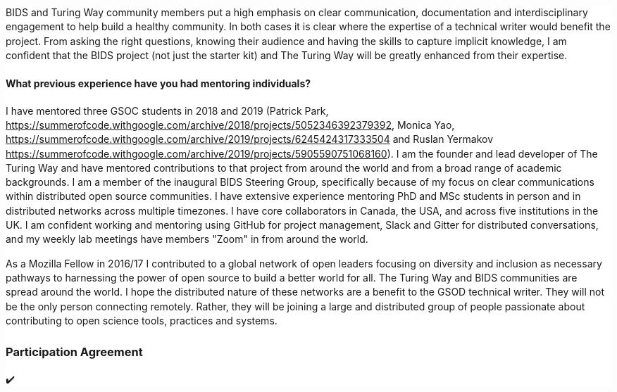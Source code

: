 BIDS and Turing Way community members put a high emphasis on clear communication, documentation and interdisciplinary engagement to help build a healthy community.
In both cases it is clear where the expertise of a technical writer would benefit the project.
From asking the right questions, knowing their audience and having the skills to capture implicit knowledge, I am confident that the BIDS project (not just the starter kit) and The Turing Way will be greatly enhanced from their expertise. 

#### What previous experience have you had mentoring individuals?

I have mentored three GSOC students in 2018 and 2019 (Patrick Park, https://summerofcode.withgoogle.com/archive/2018/projects/5052346392379392, Monica Yao, https://summerofcode.withgoogle.com/archive/2019/projects/6245424317333504 and Ruslan Yermakov https://summerofcode.withgoogle.com/archive/2019/projects/5905590751068160).
I am the founder and lead developer of The Turing Way and have mentored contributions to that project from around the world and from a broad range of academic backgrounds.
I am a member of the inaugural BIDS Steering Group, specifically because of my focus on clear communications within distributed open source communities.
I have extensive experience mentoring PhD and MSc students in person and in distributed networks across multiple timezones.
I have core collaborators in Canada, the USA, and across five institutions in the UK.
I am confident working and mentoring using GitHub for project management, Slack and Gitter for distributed conversations, and my weekly lab meetings have members "Zoom" in from around the world.

As a Mozilla Fellow in 2016/17 I contributed to a global network of open leaders focusing on diversity and inclusion as necessary pathways to harnessing the power of open source to build a better world for all.
The Turing Way and BIDS communities are spread around the world.
I hope the distributed nature of these networks are a benefit to the GSOD technical writer.
They will not be the only person connecting remotely. Rather, they will be joining a large and distributed group of people passionate about contributing to open science tools, practices and systems.

### Participation Agreement

:heavy_check_mark:
